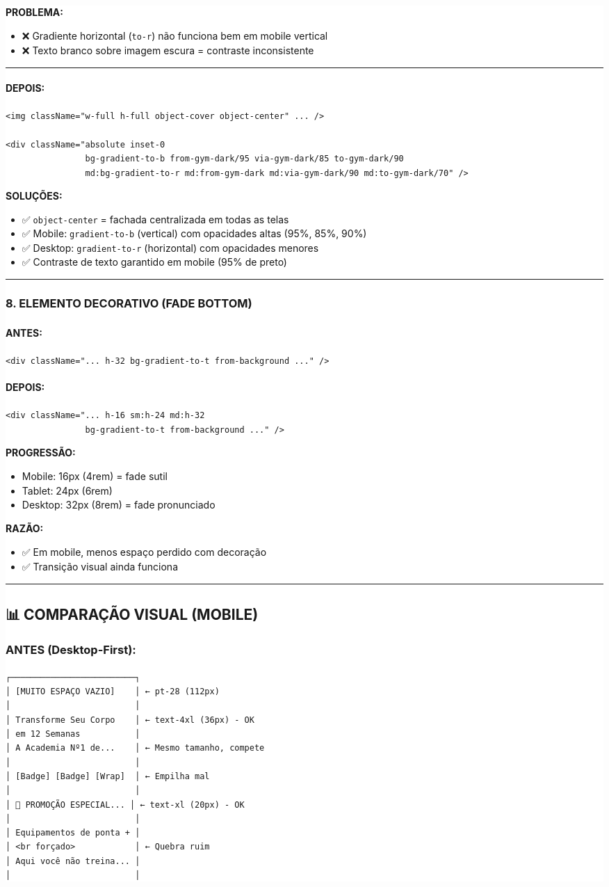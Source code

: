 **PROBLEMA:**
- ❌ Gradiente horizontal (`to-r`) não funciona bem em mobile vertical
- ❌ Texto branco sobre imagem escura = contraste inconsistente

---

#### **DEPOIS:**
```tsx
<img className="w-full h-full object-cover object-center" ... />

<div className="absolute inset-0 
                bg-gradient-to-b from-gym-dark/95 via-gym-dark/85 to-gym-dark/90
                md:bg-gradient-to-r md:from-gym-dark md:via-gym-dark/90 md:to-gym-dark/70" />
```

**SOLUÇÕES:**
- ✅ `object-center` = fachada centralizada em todas as telas
- ✅ Mobile: `gradient-to-b` (vertical) com opacidades altas (95%, 85%, 90%)
- ✅ Desktop: `gradient-to-r` (horizontal) com opacidades menores
- ✅ Contraste de texto garantido em mobile (95% de preto)

---

### **8. ELEMENTO DECORATIVO (FADE BOTTOM)**

#### **ANTES:**
```tsx
<div className="... h-32 bg-gradient-to-t from-background ..." />
```

#### **DEPOIS:**
```tsx
<div className="... h-16 sm:h-24 md:h-32 
                bg-gradient-to-t from-background ..." />
```

**PROGRESSÃO:**
- Mobile: 16px (4rem) = fade sutil
- Tablet: 24px (6rem)
- Desktop: 32px (8rem) = fade pronunciado

**RAZÃO:**
- ✅ Em mobile, menos espaço perdido com decoração
- ✅ Transição visual ainda funciona

---

## 📊 COMPARAÇÃO VISUAL (MOBILE)

### **ANTES (Desktop-First):**
```
┌─────────────────────────┐
│ [MUITO ESPAÇO VAZIO]    │ ← pt-28 (112px)
│                         │
│ Transforme Seu Corpo    │ ← text-4xl (36px) - OK
│ em 12 Semanas           │
│ A Academia Nº1 de...    │ ← Mesmo tamanho, compete
│                         │
│ [Badge] [Badge] [Wrap]  │ ← Empilha mal
│                         │
│ 🎁 PROMOÇÃO ESPECIAL... │ ← text-xl (20px) - OK
│                         │
│ Equipamentos de ponta + │
│ <br forçado>            │ ← Quebra ruim
│ Aqui você não treina... │
│                         │
```